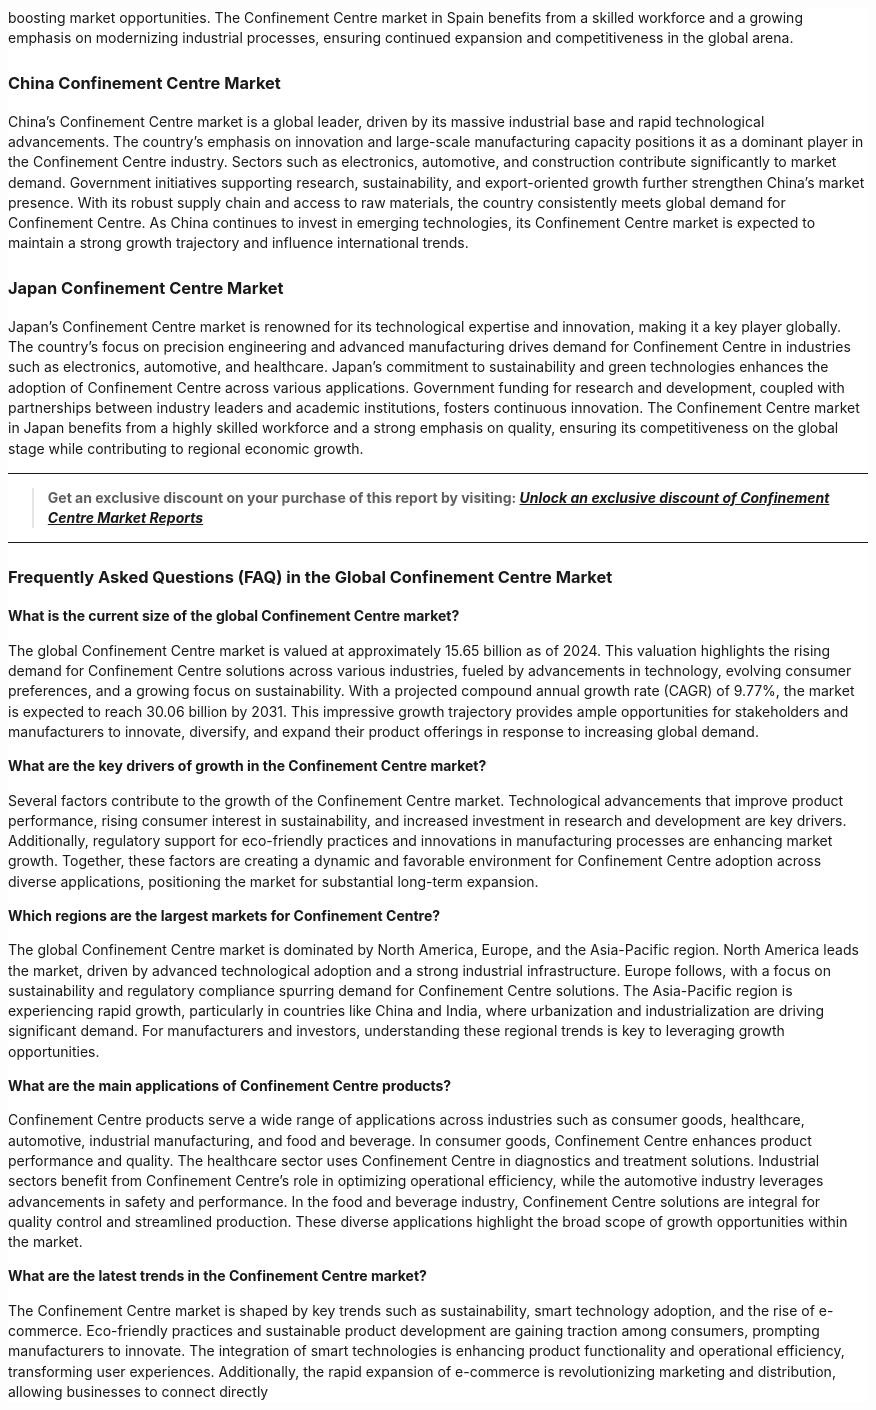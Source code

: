 boosting market opportunities. The Confinement Centre market in Spain benefits from a skilled workforce and a growing emphasis on modernizing industrial processes, ensuring continued expansion and competitiveness in the global arena.</p><h3>China Confinement Centre Market</h3><p>China&rsquo;s Confinement Centre market is a global leader, driven by its massive industrial base and rapid technological advancements. The country&rsquo;s emphasis on innovation and large-scale manufacturing capacity positions it as a dominant player in the Confinement Centre industry. Sectors such as electronics, automotive, and construction contribute significantly to market demand. Government initiatives supporting research, sustainability, and export-oriented growth further strengthen China&rsquo;s market presence. With its robust supply chain and access to raw materials, the country consistently meets global demand for Confinement Centre. As China continues to invest in emerging technologies, its Confinement Centre market is expected to maintain a strong growth trajectory and influence international trends.</p><h3>Japan Confinement Centre Market</h3><p>Japan&rsquo;s Confinement Centre market is renowned for its technological expertise and innovation, making it a key player globally. The country&rsquo;s focus on precision engineering and advanced manufacturing drives demand for Confinement Centre in industries such as electronics, automotive, and healthcare. Japan&rsquo;s commitment to sustainability and green technologies enhances the adoption of Confinement Centre across various applications. Government funding for research and development, coupled with partnerships between industry leaders and academic institutions, fosters continuous innovation. The Confinement Centre market in Japan benefits from a highly skilled workforce and a strong emphasis on quality, ensuring its competitiveness on the global stage while contributing to regional economic growth.</p><hr /><blockquote><p><strong>Get an exclusive discount on your purchase of this report by visiting: <em><a href="://marketresearchpulse.com/ask-for-discount/61107?utm_source=Github&amp;utm_medium=023">Unlock an exclusive discount of Confinement Centre Market Reports</a></em>&nbsp;</strong></p></blockquote><hr /><h3>Frequently Asked Questions (FAQ) in the Global Confinement Centre Market</h3><p><strong>What is the current size of the global Confinement Centre market?</strong></p><p>The global Confinement Centre market is valued at approximately 15.65 billion as of 2024. This valuation highlights the rising demand for Confinement Centre solutions across various industries, fueled by advancements in technology, evolving consumer preferences, and a growing focus on sustainability. With a projected compound annual growth rate (CAGR) of 9.77%, the market is expected to reach 30.06 billion by 2031. This impressive growth trajectory provides ample opportunities for stakeholders and manufacturers to innovate, diversify, and expand their product offerings in response to increasing global demand.</p><p><strong>What are the key drivers of growth in the Confinement Centre market?</strong></p><p>Several factors contribute to the growth of the Confinement Centre market. Technological advancements that improve product performance, rising consumer interest in sustainability, and increased investment in research and development are key drivers. Additionally, regulatory support for eco-friendly practices and innovations in manufacturing processes are enhancing market growth. Together, these factors are creating a dynamic and favorable environment for Confinement Centre adoption across diverse applications, positioning the market for substantial long-term expansion.</p><p><strong>Which regions are the largest markets for Confinement Centre?</strong></p><p>The global Confinement Centre market is dominated by North America, Europe, and the Asia-Pacific region. North America leads the market, driven by advanced technological adoption and a strong industrial infrastructure. Europe follows, with a focus on sustainability and regulatory compliance spurring demand for Confinement Centre solutions. The Asia-Pacific region is experiencing rapid growth, particularly in countries like China and India, where urbanization and industrialization are driving significant demand. For manufacturers and investors, understanding these regional trends is key to leveraging growth opportunities.</p><p><strong>What are the main applications of Confinement Centre products?</strong></p><p>Confinement Centre products serve a wide range of applications across industries such as consumer goods, healthcare, automotive, industrial manufacturing, and food and beverage. In consumer goods, Confinement Centre enhances product performance and quality. The healthcare sector uses Confinement Centre in diagnostics and treatment solutions. Industrial sectors benefit from Confinement Centre&rsquo;s role in optimizing operational efficiency, while the automotive industry leverages advancements in safety and performance. In the food and beverage industry, Confinement Centre solutions are integral for quality control and streamlined production. These diverse applications highlight the broad scope of growth opportunities within the market.</p><p><strong>What are the latest trends in the Confinement Centre market?</strong></p><p>The Confinement Centre market is shaped by key trends such as sustainability, smart technology adoption, and the rise of e-commerce. Eco-friendly practices and sustainable product development are gaining traction among consumers, prompting manufacturers to innovate. The integration of smart technologies is enhancing product functionality and operational efficiency, transforming user experiences. Additionally, the rapid expansion of e-commerce is revolutionizing marketing and distribution, allowing businesses to connect directly